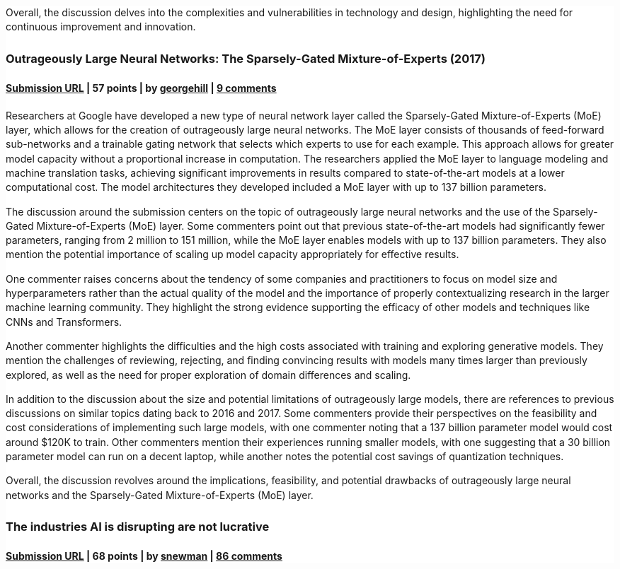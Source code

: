 Overall, the discussion delves into the complexities and vulnerabilities in technology and design, highlighting the need for continuous improvement and innovation.

### Outrageously Large Neural Networks: The Sparsely-Gated Mixture-of-Experts (2017)

#### [Submission URL](https://arxiv.org/abs/1701.06538) | 57 points | by [georgehill](https://news.ycombinator.com/user?id=georgehill) | [9 comments](https://news.ycombinator.com/item?id=38572284)

Researchers at Google have developed a new type of neural network layer called the Sparsely-Gated Mixture-of-Experts (MoE) layer, which allows for the creation of outrageously large neural networks. The MoE layer consists of thousands of feed-forward sub-networks and a trainable gating network that selects which experts to use for each example. This approach allows for greater model capacity without a proportional increase in computation. The researchers applied the MoE layer to language modeling and machine translation tasks, achieving significant improvements in results compared to state-of-the-art models at a lower computational cost. The model architectures they developed included a MoE layer with up to 137 billion parameters.

The discussion around the submission centers on the topic of outrageously large neural networks and the use of the Sparsely-Gated Mixture-of-Experts (MoE) layer. Some commenters point out that previous state-of-the-art models had significantly fewer parameters, ranging from 2 million to 151 million, while the MoE layer enables models with up to 137 billion parameters. They also mention the potential importance of scaling up model capacity appropriately for effective results. 

One commenter raises concerns about the tendency of some companies and practitioners to focus on model size and hyperparameters rather than the actual quality of the model and the importance of properly contextualizing research in the larger machine learning community. They highlight the strong evidence supporting the efficacy of other models and techniques like CNNs and Transformers.

Another commenter highlights the difficulties and the high costs associated with training and exploring generative models. They mention the challenges of reviewing, rejecting, and finding convincing results with models many times larger than previously explored, as well as the need for proper exploration of domain differences and scaling.

In addition to the discussion about the size and potential limitations of outrageously large models, there are references to previous discussions on similar topics dating back to 2016 and 2017. Some commenters provide their perspectives on the feasibility and cost considerations of implementing such large models, with one commenter noting that a 137 billion parameter model would cost around $120K to train. Other commenters mention their experiences running smaller models, with one suggesting that a 30 billion parameter model can run on a decent laptop, while another notes the potential cost savings of quantization techniques.

Overall, the discussion revolves around the implications, feasibility, and potential drawbacks of outrageously large neural networks and the Sparsely-Gated Mixture-of-Experts (MoE) layer.

### The industries AI is disrupting are not lucrative

#### [Submission URL](https://www.theintrinsicperspective.com/p/excuse-me-but-the-industries-ai-is) | 68 points | by [snewman](https://news.ycombinator.com/user?id=snewman) | [86 comments](https://news.ycombinator.com/item?id=38575199)
